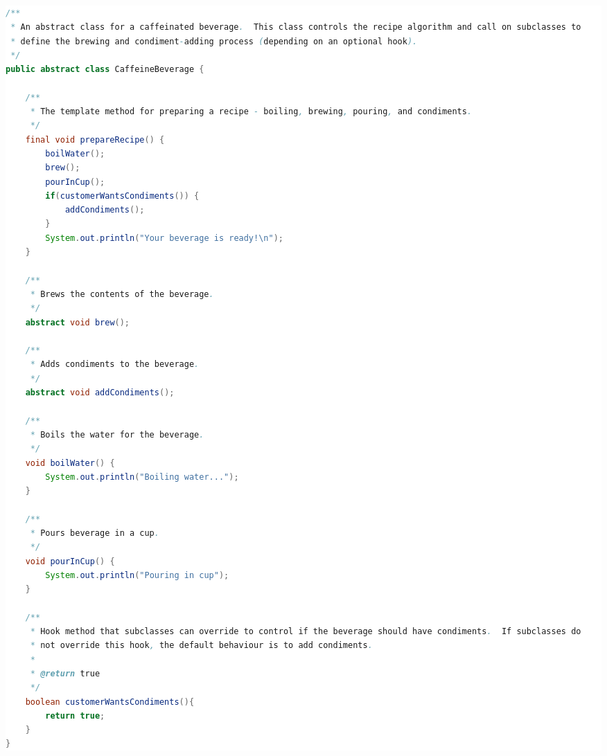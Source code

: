 ```java
/**
 * An abstract class for a caffeinated beverage.  This class controls the recipe algorithm and call on subclasses to
 * define the brewing and condiment-adding process (depending on an optional hook).
 */
public abstract class CaffeineBeverage {

    /**
     * The template method for preparing a recipe - boiling, brewing, pouring, and condiments.
     */
    final void prepareRecipe() {
        boilWater();
        brew();
        pourInCup();
        if(customerWantsCondiments()) {
            addCondiments();
        }
        System.out.println("Your beverage is ready!\n");
    }

    /**
     * Brews the contents of the beverage.
     */
    abstract void brew();

    /**
     * Adds condiments to the beverage.
     */
    abstract void addCondiments();

    /**
     * Boils the water for the beverage.
     */
    void boilWater() {
        System.out.println("Boiling water...");
    }

    /**
     * Pours beverage in a cup.
     */
    void pourInCup() {
        System.out.println("Pouring in cup");
    }

    /**
     * Hook method that subclasses can override to control if the beverage should have condiments.  If subclasses do
     * not override this hook, the default behaviour is to add condiments.
     *
     * @return true
     */
    boolean customerWantsCondiments(){
        return true;
    }
}
```
